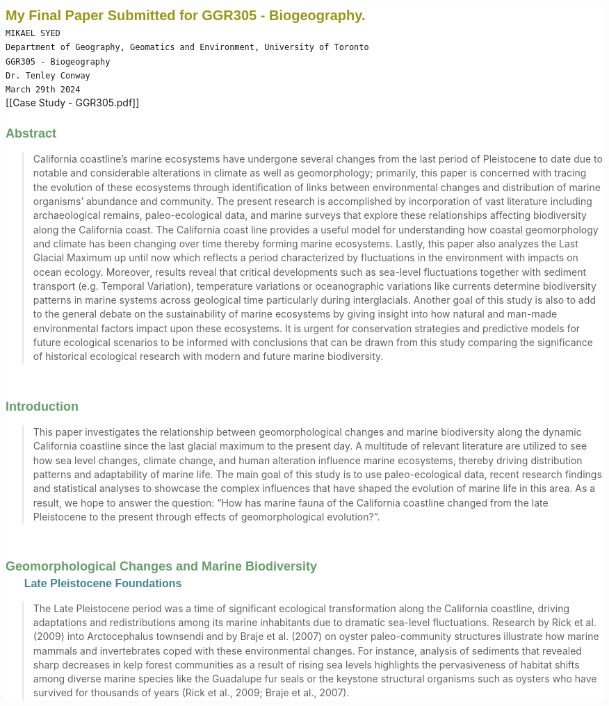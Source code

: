 <b style="color: #98971a; font-size: 20px; font-family: 'Schibsted Grotesk', sans-serif;">My Final Paper Submitted for GGR305 - Biogeography.
</b><br>
`MIKAEL SYED`<br>
`Department of Geography, Geomatics and Environment, University of Toronto`<br>
`GGR305 - Biogeography`<br>
`Dr. Tenley Conway`<br>
`March 29th 2024`<br>
[[Case Study - GGR305.pdf]]<br><br>
<b style="color: #689d6a; font-size: 18px; font-family: 'Schibsted Grotesk', sans-serif;">Abstract
</b><br>
>California coastline’s marine ecosystems have undergone several changes from the last period of Pleistocene to date due to notable and considerable alterations in climate as well as geomorphology; primarily, this paper is concerned with tracing the evolution of these ecosystems through identification of links between environmental changes and distribution of marine organisms’ abundance and community. The present research is accomplished by incorporation of vast literature including archaeological remains, paleo-ecological data, and marine surveys that explore these relationships affecting biodiversity along the California coast. The California coast line provides a useful model for understanding how coastal geomorphology and climate has been changing over time thereby forming marine ecosystems. Lastly, this paper also analyzes the Last Glacial Maximum up until now which reflects a period characterized by fluctuations in the environment with impacts on ocean ecology. Moreover, results reveal that critical developments such as sea-level fluctuations together with sediment transport (e.g. Temporal Variation), temperature variations or oceanographic variations like currents determine biodiversity patterns in marine systems across geological time particularly during interglacials. Another goal of this study is also to add to the general debate on the sustainability of marine ecosystems by giving insight into how natural and man-made environmental factors impact upon these ecosystems. It is urgent for conservation strategies and predictive models for future ecological scenarios to be informed with conclusions that can be drawn from this study comparing the significance of historical ecological research with modern and future marine biodiversity.
>
<br>

<b style="color: #689d6a; font-size: 18px; font-family: 'Schibsted Grotesk', sans-serif;">Introduction
</b><br>
>This paper investigates the relationship between geomorphological changes and marine biodiversity along the dynamic California coastline since the last glacial maximum to the present day. A multitude of  relevant literature are utilized to see how sea level changes, climate change, and human alteration influence marine ecosystems, thereby driving distribution patterns and adaptability of marine life. The main goal of this study is to use paleo-ecological data, recent research findings and statistical analyses to showcase the complex influences that have shaped the evolution of marine life in this area. As a result, we hope to answer the question: “How has marine fauna of the California coastline changed from the late Pleistocene to the present through effects of geomorphological evolution?”.
>
<br>

<b style="color: #689d6a; font-size: 18px; font-family: 'Schibsted Grotesk', sans-serif;">Geomorphological Changes and Marine Biodiversity
</b><br>
<b style="color: #458592; font-size: 16px; font-family: 'Schibsted Grotesk', sans-serif;">&nbsp;&nbsp;&nbsp;&nbsp;&nbsp;&nbsp;Late Pleistocene Foundations
</b><br>
>The Late Pleistocene period was a time of significant ecological transformation along the California coastline, driving adaptations and redistributions among its marine inhabitants due to dramatic sea-level fluctuations. Research by Rick et al. (2009) into Arctocephalus townsendi and by Braje et al. (2007) on oyster paleo-community structures illustrate how marine mammals and invertebrates coped with these environmental changes. For instance, analysis of sediments that revealed sharp decreases in kelp forest communities as a result of rising sea levels highlights the pervasiveness of habitat shifts among diverse marine species like the Guadalupe fur seals or the keystone structural organisms such as oysters who have survived for thousands of years (Rick et al., 2009; Braje et al., 2007).
>